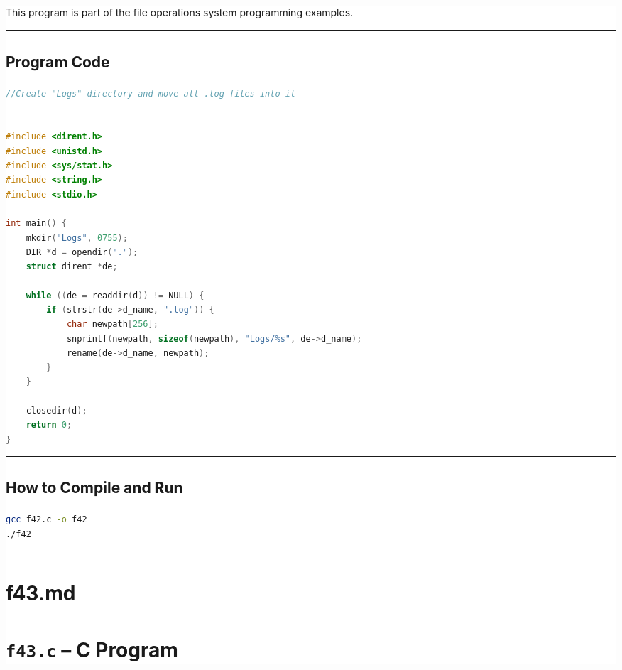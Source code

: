 This program is part of the file operations system programming examples.

---

##  Program Code

```c
//Create "Logs" directory and move all .log files into it


#include <dirent.h>
#include <unistd.h>
#include <sys/stat.h>
#include <string.h>
#include <stdio.h>

int main() {
    mkdir("Logs", 0755);
    DIR *d = opendir(".");
    struct dirent *de;

    while ((de = readdir(d)) != NULL) {
        if (strstr(de->d_name, ".log")) {
            char newpath[256];
            snprintf(newpath, sizeof(newpath), "Logs/%s", de->d_name);
            rename(de->d_name, newpath);
        }
    }

    closedir(d);
    return 0;
}


```

---

##  How to Compile and Run

```bash
gcc f42.c -o f42
./f42
```




---

# f43.md

# `f43.c` – C Program
